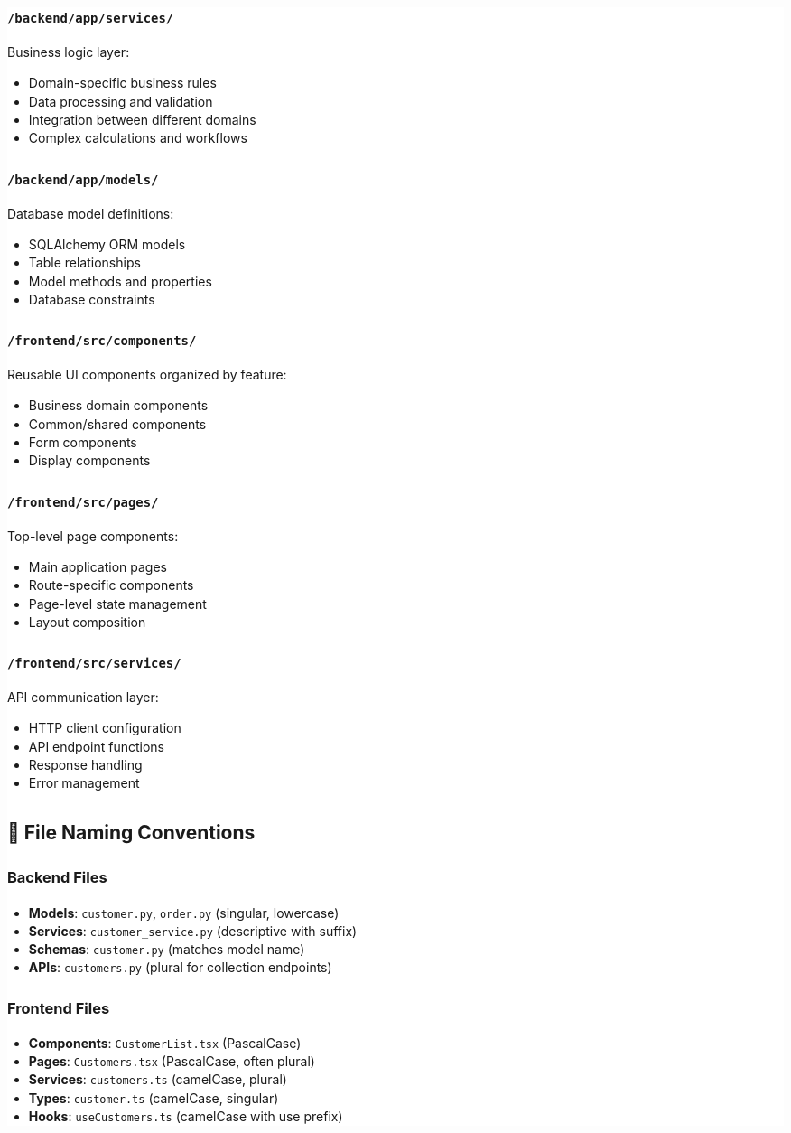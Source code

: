### `/backend/app/services/`
Business logic layer:
- Domain-specific business rules
- Data processing and validation
- Integration between different domains
- Complex calculations and workflows

### `/backend/app/models/`
Database model definitions:
- SQLAlchemy ORM models
- Table relationships
- Model methods and properties
- Database constraints

### `/frontend/src/components/`
Reusable UI components organized by feature:
- Business domain components
- Common/shared components
- Form components
- Display components

### `/frontend/src/pages/`
Top-level page components:
- Main application pages
- Route-specific components
- Page-level state management
- Layout composition

### `/frontend/src/services/`
API communication layer:
- HTTP client configuration
- API endpoint functions
- Response handling
- Error management

## 📁 File Naming Conventions

### Backend Files
- **Models**: `customer.py`, `order.py` (singular, lowercase)
- **Services**: `customer_service.py` (descriptive with suffix)
- **Schemas**: `customer.py` (matches model name)
- **APIs**: `customers.py` (plural for collection endpoints)

### Frontend Files
- **Components**: `CustomerList.tsx` (PascalCase)
- **Pages**: `Customers.tsx` (PascalCase, often plural)
- **Services**: `customers.ts` (camelCase, plural)
- **Types**: `customer.ts` (camelCase, singular)
- **Hooks**: `useCustomers.ts` (camelCase with use prefix)
